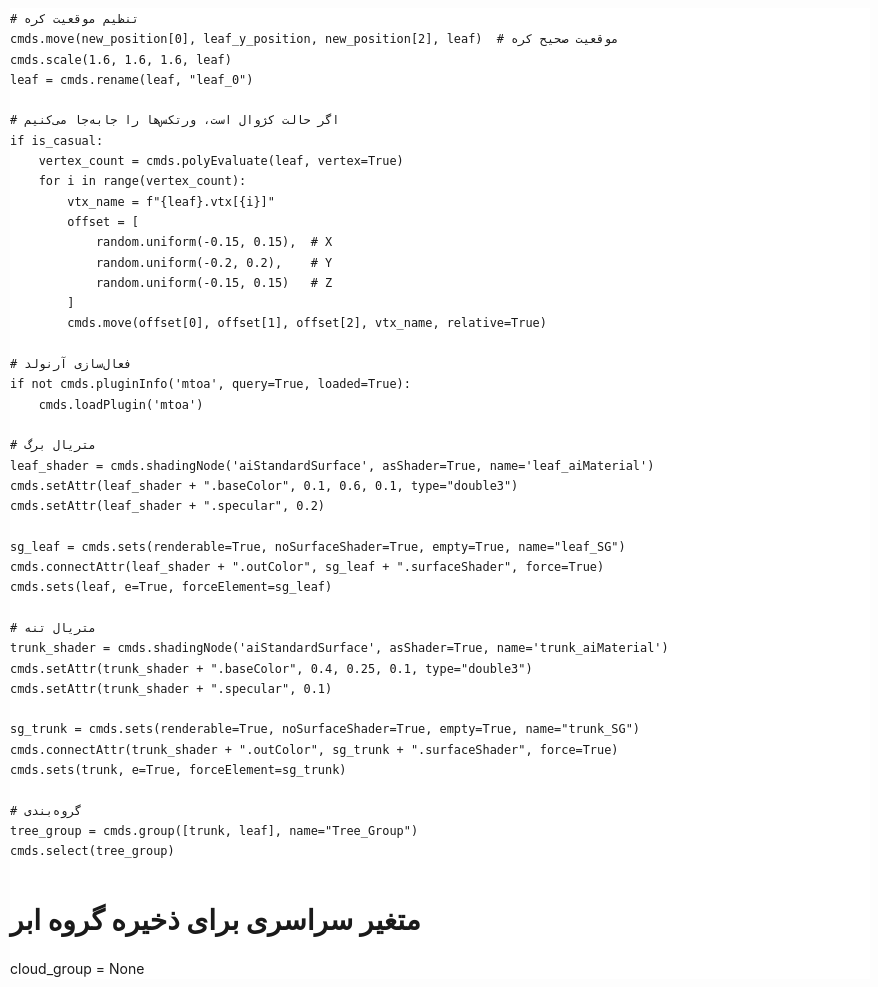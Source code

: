     # تنظیم موقعیت کره
    cmds.move(new_position[0], leaf_y_position, new_position[2], leaf)  # موقعیت صحیح کره
    cmds.scale(1.6, 1.6, 1.6, leaf)
    leaf = cmds.rename(leaf, "leaf_0")

    # اگر حالت کژوال است، ورتکس‌ها را جابه‌جا می‌کنیم
    if is_casual:
        vertex_count = cmds.polyEvaluate(leaf, vertex=True)
        for i in range(vertex_count):
            vtx_name = f"{leaf}.vtx[{i}]"
            offset = [
                random.uniform(-0.15, 0.15),  # X
                random.uniform(-0.2, 0.2),    # Y
                random.uniform(-0.15, 0.15)   # Z
            ]
            cmds.move(offset[0], offset[1], offset[2], vtx_name, relative=True)

    # فعال‌سازی آرنولد
    if not cmds.pluginInfo('mtoa', query=True, loaded=True):
        cmds.loadPlugin('mtoa')

    # متریال برگ
    leaf_shader = cmds.shadingNode('aiStandardSurface', asShader=True, name='leaf_aiMaterial')
    cmds.setAttr(leaf_shader + ".baseColor", 0.1, 0.6, 0.1, type="double3")
    cmds.setAttr(leaf_shader + ".specular", 0.2)

    sg_leaf = cmds.sets(renderable=True, noSurfaceShader=True, empty=True, name="leaf_SG")
    cmds.connectAttr(leaf_shader + ".outColor", sg_leaf + ".surfaceShader", force=True)
    cmds.sets(leaf, e=True, forceElement=sg_leaf)

    # متریال تنه
    trunk_shader = cmds.shadingNode('aiStandardSurface', asShader=True, name='trunk_aiMaterial')
    cmds.setAttr(trunk_shader + ".baseColor", 0.4, 0.25, 0.1, type="double3")
    cmds.setAttr(trunk_shader + ".specular", 0.1)

    sg_trunk = cmds.sets(renderable=True, noSurfaceShader=True, empty=True, name="trunk_SG")
    cmds.connectAttr(trunk_shader + ".outColor", sg_trunk + ".surfaceShader", force=True)
    cmds.sets(trunk, e=True, forceElement=sg_trunk)

    # گروه‌بندی
    tree_group = cmds.group([trunk, leaf], name="Tree_Group")
    cmds.select(tree_group)
# متغیر سراسری برای ذخیره گروه ابر
cloud_group = None
